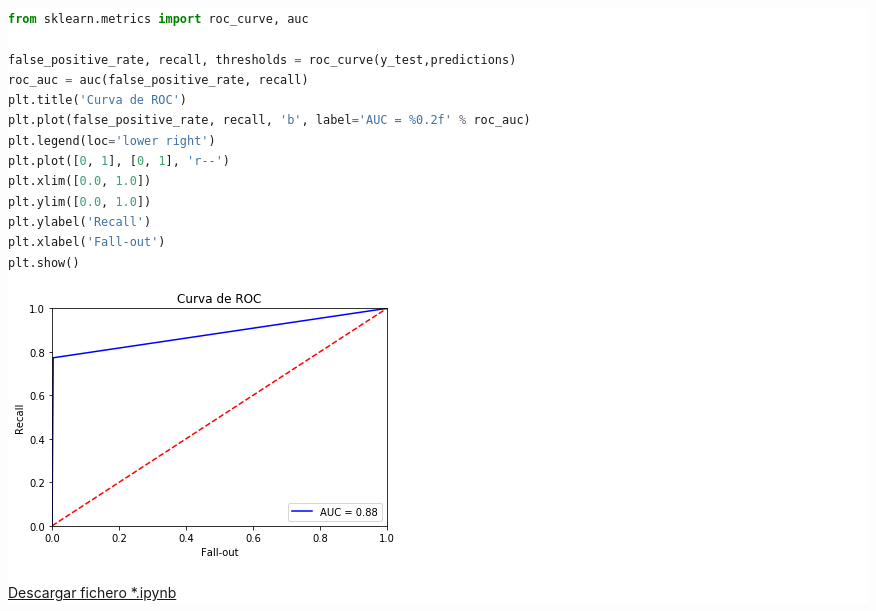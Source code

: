 
```python
from sklearn.metrics import roc_curve, auc

false_positive_rate, recall, thresholds = roc_curve(y_test,predictions)
roc_auc = auc(false_positive_rate, recall)
plt.title('Curva de ROC')
plt.plot(false_positive_rate, recall, 'b', label='AUC = %0.2f' % roc_auc)
plt.legend(loc='lower right')
plt.plot([0, 1], [0, 1], 'r--')
plt.xlim([0.0, 1.0])
plt.ylim([0.0, 1.0])
plt.ylabel('Recall')
plt.xlabel('Fall-out')
plt.show()
```


![png](./img/jupyter/2018-09-10-LogitRegreScikit/output_60_0.png)

<div class="descargar">
<a href="{{ site.url }}{{ site.baseurl }}/jupyter/logistic_regression.ipynb" download>Descargar fichero *.ipynb</a>
</div>
